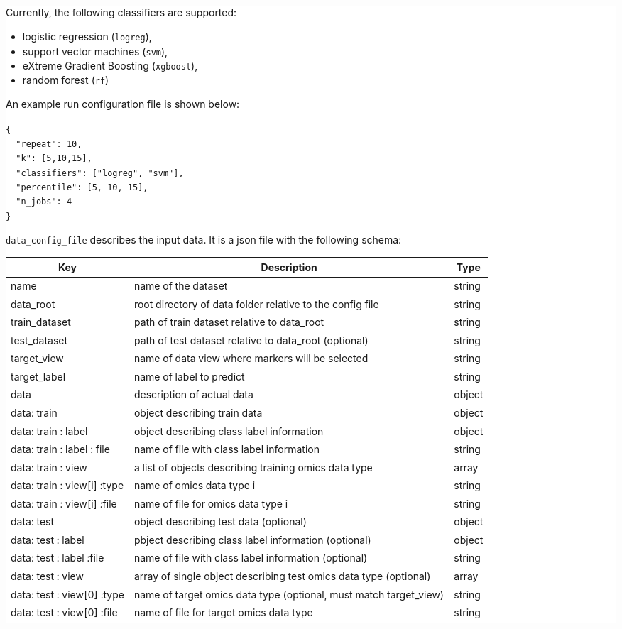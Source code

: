 Currently, the following classifiers are supported: 

* logistic regression (`logreg`),
* support vector machines (`svm`),
* eXtreme Gradient Boosting (`xgboost`),
* random forest (`rf`)

An example run configuration file is shown below:
```
{
  "repeat": 10,
  "k": [5,10,15],
  "classifiers": ["logreg", "svm"],
  "percentile": [5, 10, 15],
  "n_jobs": 4
}
```

`data_config_file` describes the input data. It is a json file with the following schema:

| Key                     | Description                                                       | Type   |
|-------------------------|-------------------------------------------------------------------|--------|
| name                    | name of the dataset                                               | string |
| data_root               | root directory of data folder relative to the config file         | string |
| train_dataset           | path of train dataset relative to data_root                       | string |
| test_dataset            | path of test dataset relative to data_root (optional)             | string |
| target_view             | name of data view where markers will be selected                  | string |
| target_label            | name of label to predict                                          | string |
| data                    | description of actual data                                        | object |
| data: train              | object describing train data                                      | object |
| data: train : label        | object describing class label information                         | object |
| data: train : label : file   | name of file with class label information                         | string |
| data: train : view         | a list of objects describing training omics data type             | array  |
| data: train : view[i] :type | name of omics data type i                                         | string |
| data: train : view[i] :file | name of file for omics data type i                                | string |
| data: test               | object describing test data (optional)                            | object |
| data: test : label         | pbject describing class label information (optional)              | object |
| data: test : label :file    | name of file with class label information (optional)              | string |
| data: test : view          | array of single object describing test omics data type (optional) | array  |
| data: test : view[0] :type  | name of target omics data type (optional, must match target_view) | string |
| data: test : view[0] :file  | name of file for target omics data type                           | string | 
